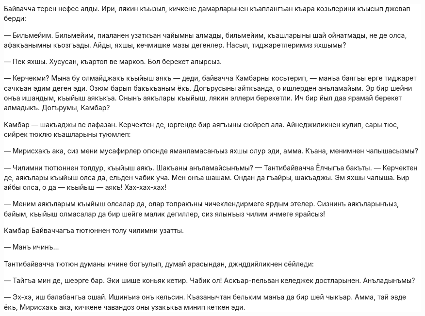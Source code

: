 Байвачча терен нефес алды.
Ири, лякин къызыл, кичкене дамарларынен къаплангъан къара козьлерини къысып джевап берди:

— Бильмейим.
Бильмейим, пиаланен узаткъан чайымны алмады, бильмейим, къашларыны шай ойнатмады, не де олса, афакъанымны къозгъады.
Айды, яхшы, кечмишке мазы дегенлер.
Насыл, тиджаретлеримиз яхшымы?

— Пек яхшы.
Хусусан, къартоп ве марков.
Бол берекет алырсыз.

— Керчекми?
Мына бу олмайджакъ къыйыш аякъ — деди, байвачча Камбарны косьтерип, — манъа баягъы ерге тиджарет сачкъан эдим деген эди.
Озюм барып бакъкъаным ёкъ.
Догърусыны айткъанда, о ишлерден анъламайым.
Эр бир шейни онъа ишандым, къыйыш аякъкъа.
Онынъ аякълары къыйыш, лякин эллери берекетли.
Ич бир йыл даа ярамай берекет алмадыкъ.
Догърумы, Камбар?

Камбар — шакъаджы ве лафазан.
Керчектен де, юргенде бир аягъыны сюйреп ала.
Айнеджиликнен кулип, сары тюс, сийрек тюклю къашларыны туюмлеп:

— Мирисхакъ ака, сиз мени мусафирлер огюнде яманламасанъыз яхшы олур эди, амма.
Къана, менимнен чапышасызмы?

— Чилимни тютюннен толдур, къыйыш аякъ.
Шакъаны анъламайсынъмы? — Тантибайвачча Ёлчыгъа бакъты.
— Керчектен де, аякълары къыйыш олса да, ельден чабик уча.
Мен онъа шашам.
Ондан да гъайры, шакъаджы.
Эм яхшы чалыша.
Бир айбы олса, о да — къыйыш — аякъ!
Хах-хах-хах!

— Меним аякъларым къыйыш олсалар да, олар топракъны чичеклендирмеге ярдым этелер.
Сизнинъ аякъларынъыз, байым, къыйыш олмасалар да бир шейге малик дегиллер, сиз ялынъыз чилим ичмеге ярайсыз!

Камбар Байваччагъа тютюннен толу чилимни узатты.

— Манъ ичинъ...

Тантибайвачча тютюн думаны ичине богъулып, думай арасындан, джнддийликнен сёйледи:

— Тайгъа мин де, шеэрге бар.
Эки шише коньяк кетир.
Чабик ол!
Аскъар-пельван келеджек достларынен.
Анъладынъмы?

— Эх-хэ, иш балабангъа ошай.
Ишинъиэ онъ кельсин.
Къазанычтан бельким манъа да бир шей чыкъар.
Амма, тай эвде ёкъ, Мирисхакъ ака, кичкене чавандоз оны узакъкъа минип кеткен эди.
